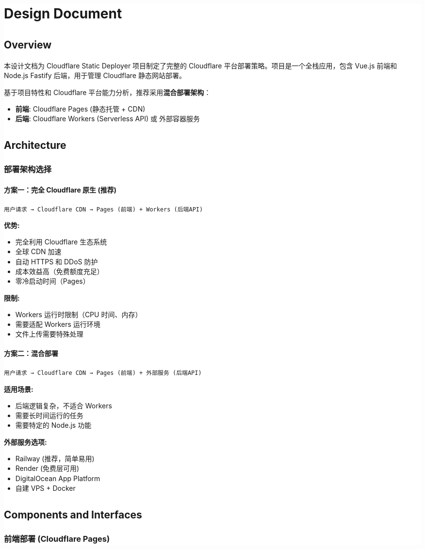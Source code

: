 # Design Document

## Overview

本设计文档为 Cloudflare Static Deployer 项目制定了完整的 Cloudflare 平台部署策略。项目是一个全栈应用，包含 Vue.js 前端和 Node.js Fastify 后端，用于管理 Cloudflare 静态网站部署。

基于项目特性和 Cloudflare 平台能力分析，推荐采用**混合部署架构**：
- **前端**: Cloudflare Pages (静态托管 + CDN)
- **后端**: Cloudflare Workers (Serverless API) 或 外部容器服务

## Architecture

### 部署架构选择

#### 方案一：完全 Cloudflare 原生 (推荐)
```
用户请求 → Cloudflare CDN → Pages (前端) + Workers (后端API)
```

**优势:**
- 完全利用 Cloudflare 生态系统
- 全球 CDN 加速
- 自动 HTTPS 和 DDoS 防护
- 成本效益高（免费额度充足）
- 零冷启动时间（Pages）

**限制:**
- Workers 运行时限制（CPU 时间、内存）
- 需要适配 Workers 运行环境
- 文件上传需要特殊处理

#### 方案二：混合部署
```
用户请求 → Cloudflare CDN → Pages (前端) + 外部服务 (后端API)
```

**适用场景:**
- 后端逻辑复杂，不适合 Workers
- 需要长时间运行的任务
- 需要特定的 Node.js 功能

**外部服务选项:**
- Railway (推荐，简单易用)
- Render (免费层可用)
- DigitalOcean App Platform
- 自建 VPS + Docker

## Components and Interfaces

### 前端部署 (Cloudflare Pages)
